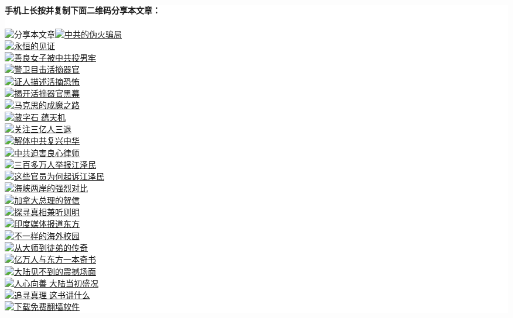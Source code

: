 <strong>手机上长按并复制下面二维码分享本文章：</strong><br><br><img src="https://quickchart.io/qr?size=256&text=https://github.com/1992513/djy/blob/master/gb/22/5/13/n13735828.md%231" title="分享本文章"></td><td VALIGN=TOP><a href="https://github.com/1992513/djy/blob/master/gb/16/1/21/n4622075.md?dfh#1" target="_blank"><img src="https://raw.githubusercontent.com/1992513/djy/master/gb/300/wei-f1.jpg" title="中共的伪火骗局"  alt="中共的伪火骗局"></a><br><a href="https://github.com/1992513/www/blob/master/README.md?dfh#9" target="_blank"><img src="https://raw.githubusercontent.com/1992513/djy/master/gb/300/yong-h.jpg" title="永恒的见证"  alt="永恒的见证"></a><br><a href="https://github.com/1992513/djy/blob/master/gb/13/9/29/n3974789.md?dfh#1" target="_blank"><img src="https://raw.githubusercontent.com/1992513/djy/master/gb/300/shang-lnz.jpg" title="善良女子被中共投男牢"  alt="善良女子被中共投男牢"></a><br><a href="https://github.com/1992513/djy/blob/master/gb/16/3/16/n4663449.md?dfh#1" target="_blank"><img src="https://raw.githubusercontent.com/1992513/djy/master/gb/300/huo-z3.jpg" title="警卫目击活摘器官"  alt="警卫目击活摘器官"></a><br><a href="https://github.com/1992513/djy/blob/master/gb/16/8/7/n8177641.md?dfh#1" target="_blank"><img src="https://raw.githubusercontent.com/1992513/djy/master/gb/300/huo-z4.jpg" title="证人描述活摘恐怖"  alt="证人描述活摘恐怖"></a><br><a href="https://github.com/1992513/djy/blob/master/gb/10/4/19/n2881569.md?dfh#1" target="_blank"><img src="https://raw.githubusercontent.com/1992513/djy/master/gb/300/huo-z1.jpg" title="揭开活摘器官黑幕"  alt="揭开活摘器官黑幕"></a><br><a href="https://github.com/1992513/djy/blob/master/gb/10/11/7/n3077476.md?dfh#1" target="_blank"><img src="https://raw.githubusercontent.com/1992513/djy/master/gb/300/ma-ks.jpg" title="马克思的成魔之路"  alt="马克思的成魔之路"></a><br><a href="https://github.com/1992513/djy/blob/master/gb/14/6/9/n4173977.md?dfh#1" target="_blank"><img src="https://raw.githubusercontent.com/1992513/djy/master/gb/300/chang-zs.jpg" title="藏字石 蕴天机"  alt="藏字石 蕴天机"></a><br><a href="https://github.com/1992513/djy/blob/master/gb/18/5/10/n10381511.md?dfh#1" target="_blank"><img src="https://raw.githubusercontent.com/1992513/djy/master/gb/300/st1.jpg" title="关注三亿人三退"  alt="关注三亿人三退"></a><br><a href="https://github.com/1992513/djy/blob/master/gb/18/3/21/n10237682.md?dfh#1" target="_blank"><img src="https://raw.githubusercontent.com/1992513/djy/master/gb/300/jie-t.jpg" title="解体中共复兴中华"  alt="解体中共复兴中华"></a><br><a href="https://github.com/1992513/djy/blob/master/gb/9/2/9/n2422991.md?dfh#1" target="_blank"><img src="https://raw.githubusercontent.com/1992513/djy/master/gb/300/gao-zs.jpg" title="中共迫害良心律师"  alt="中共迫害良心律师"></a><br><a href="https://github.com/1992513/djy/blob/master/gb/18/12/9/n10900044.md?dfh#1" target="_blank"><img src="https://raw.githubusercontent.com/1992513/djy/master/gb/300/sj1.jpg" title="三百多万人举报江泽民"  alt="三百多万人举报江泽民"></a><br><a href="https://github.com/1992513/djy/blob/master/gb/18/8/28/n10672014.md?dfh#1" target="_blank"><img src="https://raw.githubusercontent.com/1992513/djy/master/gb/300/sj2.jpg" title="这些官员为何起诉江泽民"  alt="这些官员为何起诉江泽民"></a><br><a href="https://github.com/1992513/djy/blob/master/gb/8/12/18/n2367165.md?dfh#1" target="_blank"><img src="https://raw.githubusercontent.com/1992513/djy/master/gb/300/liangan.jpg" title="海峡两岸的强烈对比"  alt="海峡两岸的强烈对比"></a><br><a href="https://github.com/1992513/djy/blob/master/gb/15/12/10/n4593139.md?dfh#1" target="_blank"><img src="https://raw.githubusercontent.com/1992513/djy/master/gb/300/jia-ndzl.jpg" title="加拿大总理的贺信"  alt="加拿大总理的贺信"></a><br><a href="https://github.com/1992513/djy/blob/master/gb/11/6/17/n3289382.md?dfh#1" target="_blank"><img src="https://raw.githubusercontent.com/1992513/djy/master/gb/300/xiao-wd.jpg" title="探寻真相兼听则明"  alt="探寻真相兼听则明"></a><br><a href="https://github.com/1992513/djy/blob/master/gb/18/10/27/n10812623.md?dfh#1" target="_blank"><img src="https://raw.githubusercontent.com/1992513/djy/master/gb/300/yindu.jpg" title="印度媒体报道东方"  alt="印度媒体报道东方"></a><br><a href="https://github.com/1992513/djy/blob/master/gb/18/6/9/n10469652.md?dfh#1" target="_blank"><img src="https://raw.githubusercontent.com/1992513/djy/master/gb/300/xie-j.jpg" title="不一样的海外校园"  alt="不一样的海外校园"></a><br><a href="https://github.com/1992513/djy/blob/master/gb/7/4/5/n1669415.md?dfh#1" target="_blank"><img src="https://raw.githubusercontent.com/1992513/djy/master/gb/300/li-up.jpg" title="从大师到徒弟的传奇"  alt="从大师到徒弟的传奇"></a><br><a href="https://github.com/1992513/djy/blob/master/gb/17/5/26/n9191512.md?dfh#1" target="_blank"><img src="https://raw.githubusercontent.com/1992513/djy/master/gb/300/zfl2.jpg" title="亿万人与东方一本奇书"  alt="亿万人与东方一本奇书"></a><br><a href="https://github.com/1992513/djy/blob/master/gb/13/11/27/n4020290.md?dfh#1" target="_blank"><img src="https://raw.githubusercontent.com/1992513/djy/master/gb/300/zhen-h.jpg" title="大陆见不到的震撼场面"  alt="大陆见不到的震撼场面"></a><br><a href="https://github.com/1992513/djy/blob/master/gb/15/7/17/n4482910.md?dfh#1" target="_blank"><img src="https://raw.githubusercontent.com/1992513/djy/master/gb/300/dalu-sk.jpg" title="人心向善 大陆当初盛况"  alt="人心向善 大陆当初盛况"></a><br><a href="https://github.com/1992513/djy/blob/master/gb/19/1/5/n10955468.md?dfh#1" target="_blank"><img src="https://raw.githubusercontent.com/1992513/djy/master/gb/300/zfl1.jpg" title="追寻真理 这书讲什么"  alt="追寻真理 这书讲什么"></a><br><a href="https://github.com/1992513/www/blob/master/README.md?dfh#1" target="_blank"><img src="https://raw.githubusercontent.com/1992513/djy/master/gb/300/fq1.jpg" title="下载免费翻墙软件"  alt="下载免费翻墙软件"></a><br></td></tr></table>
